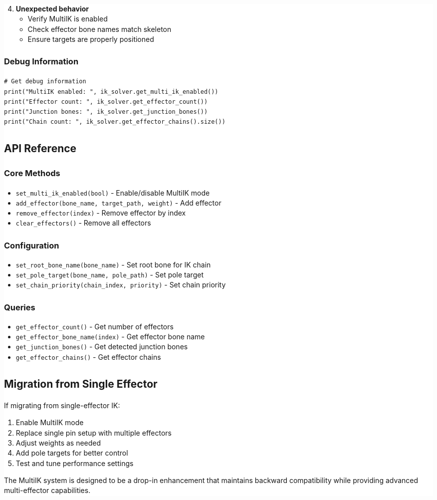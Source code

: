 4. **Unexpected behavior**
   - Verify MultiIK is enabled
   - Check effector bone names match skeleton
   - Ensure targets are properly positioned

### Debug Information

```gdscript
# Get debug information
print("MultiIK enabled: ", ik_solver.get_multi_ik_enabled())
print("Effector count: ", ik_solver.get_effector_count())
print("Junction bones: ", ik_solver.get_junction_bones())
print("Chain count: ", ik_solver.get_effector_chains().size())
```

## API Reference

### Core Methods
- `set_multi_ik_enabled(bool)` - Enable/disable MultiIK mode
- `add_effector(bone_name, target_path, weight)` - Add effector
- `remove_effector(index)` - Remove effector by index
- `clear_effectors()` - Remove all effectors

### Configuration
- `set_root_bone_name(bone_name)` - Set root bone for IK chain
- `set_pole_target(bone_name, pole_path)` - Set pole target
- `set_chain_priority(chain_index, priority)` - Set chain priority

### Queries
- `get_effector_count()` - Get number of effectors
- `get_effector_bone_name(index)` - Get effector bone name
- `get_junction_bones()` - Get detected junction bones
- `get_effector_chains()` - Get effector chains

## Migration from Single Effector

If migrating from single-effector IK:

1. Enable MultiIK mode
2. Replace single pin setup with multiple effectors
3. Adjust weights as needed
4. Add pole targets for better control
5. Test and tune performance settings

The MultiIK system is designed to be a drop-in enhancement that maintains backward compatibility while providing advanced multi-effector capabilities.

